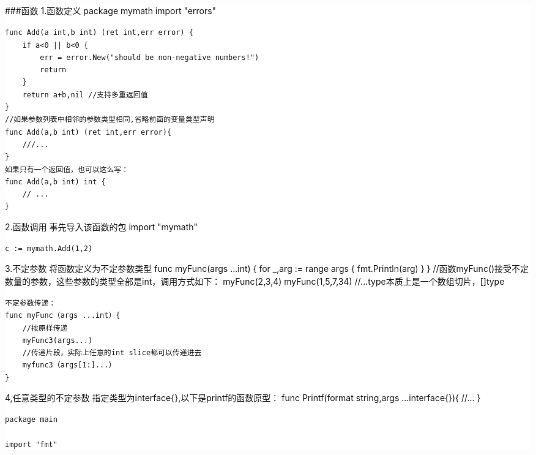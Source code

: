 ###函数
1.函数定义
	package mymath
	import "errors"
	
	func Add(a int,b int) (ret int,err error) {
		if a<0 || b<0 {
			err = error.New("should be non-negative numbers!")
			return
		}
		return a+b,nil //支持多重返回值
	}
	//如果参数列表中相邻的参数类型相同,省略前面的变量类型声明
	func Add(a,b int) (ret int,err error){
		///...
	}
	如果只有一个返回值，也可以这么写：
	func Add(a,b int) int {
		// ...
	}
2.函数调用
事先导入该函数的包
	import "mymath"
	
	c := mymath.Add(1,2)

3.不定参数
将函数定义为不定参数类型
	func myFunc(args ...int) {
		for _,arg := range args {
			fmt.Println(arg)
		}
	}
	//函数myFunc()接受不定数量的参数，这些参数的类型全部是int，调用方式如下：
	myFunc(2,3,4)
	myFunc(1,5,7,34)
	//...type本质上是一个数组切片，[]type
	
	不定参数传递：
	func myFunc（args ...int）{
		//按原样传递
		myFunc3(args...)
		//传递片段，实际上任意的int slice都可以传递进去
		myfunc3（args[1:]...）
	}
4,任意类型的不定参数
指定类型为interface{},以下是printf的函数原型：
	func Printf(format string,args ...interface{}){
		//...
	}

	package main

	import "fmt"
